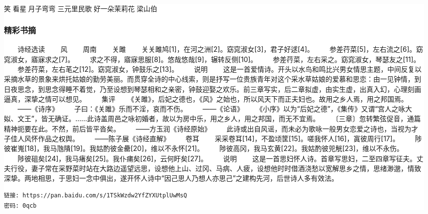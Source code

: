 笑
看星
月子弯弯
三元里民歌
好一朵茉莉花
梁山伯

### 精彩书摘

　　诗经选读
　　风
　　周南
　　关雎
　　关关雎鸠[1]，在河之洲[2]。窈窕淑女[3]，君子好逑[4]。
　　参差荇菜[5]，左右流之[6]。窈窕淑女，寤寐求之[7]。
　　求之不得，寤寐思服[8]。悠哉悠哉[9]，辗转反侧[10]。
　　参差荇菜，左右采之。窈窕淑女，琴瑟友之[11]。
　　参差荇菜，左右芼之[12]。窈窕淑女，钟鼓乐之[13]。
　　说明
　　这是一首爱情诗。开头以水鸟和鸣比兴男女情思主题，中间反复以采摘水草的景象来烘托姑娘的勤劳美丽。而贯穿全诗的中心线索，则是抒写一位贵族青年对这个采水草姑娘的爱慕和思恋：由一见钟情，到日夜思念，到思念得睡不着觉，乃至设想到琴瑟相和之亲密，钟鼓迎娶之欢乐。前三章写实，后二章拟虚，由实生虚，出真入幻，心理刻画逼真，深挚之情可以想见。
　　集评
　　《关雎》，后妃之德也，《风》之始也，所以风天下而正夫妇也。故用之乡人焉，用之邦国焉。
　　——《诗序》
　　子曰：《关雎》乐而不淫，哀而不伤。
　　——《论语》
　　《小序》以为“后妃之德”，《集传》又谓“宫人之咏大姒、文王”，皆无确证。……此诗盖周邑之咏初婚者，故以为房中乐，用之乡人，用之邦国，而无不宜焉。
　　〔三章〕忽转繁弦促音，通篇精神扼要在此。不然，前后皆平沓矣。
　　——方玉润《诗经原始》
　　此诗或出自风谣，而未必为歌咏一般男女恋爱之诗也，当视为才子佳人风怀作品之权舆。
　　——陈子展《诗经直解》
　　卷耳
　　采采卷耳[14]，不盈顷筐[15]。嗟我怀人[16]，寘彼周行[17]。
　　陟彼崔嵬[18]，我马虺隤[19]。我姑酌彼金罍[20]，维以不永怀[21]。
　　陟彼高冈，我马玄黄[22]。我姑酌彼兕觥[23]，维以不永伤。
　　陟彼砠矣[24]，我马瘏矣[25]。我仆痡矣[26]，云何盱矣[27]。
　　说明
　　这是一首思妇怀人诗。首章写思妇，二至四章写征夫。丈夫行役，妻子常在采野菜时站在大路边遥望远思，设想他上山、过冈、马病、人疲，设想他时时借酒浇愁以宽解思乡之情，思绪渺邈，情致深挚。两地相思，于思妇一念中俱出，遂开怀人诗中“因己思人乃想人亦思己”之建构先河，后世诗人多有效法。


```bash
链接: https://pan.baidu.com/s/1TSkWzdw2YfZYXUtplUwMsQ  
密码: 0qcb
```
